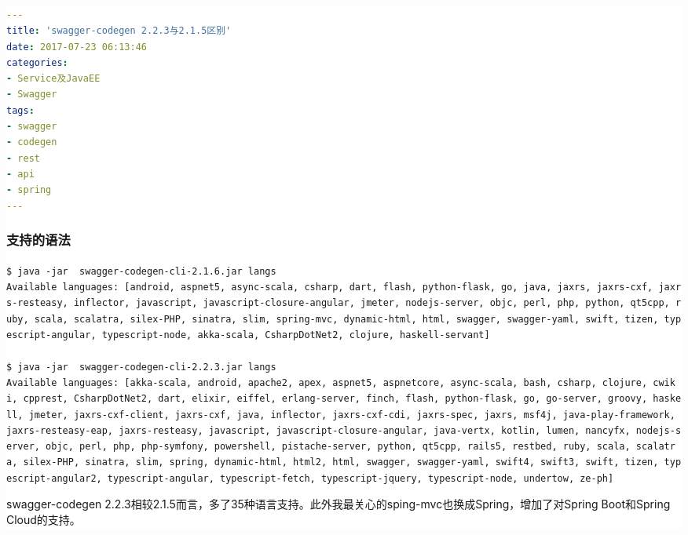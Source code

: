 ```yaml
---
title: 'swagger-codegen 2.2.3与2.1.5区别'
date: 2017-07-23 06:13:46
categories: 
- Service及JavaEE
- Swagger
tags: 
- swagger
- codegen
- rest
- api
- spring
---
```


### 支持的语法

```
$ java -jar  swagger-codegen-cli-2.1.6.jar langs
Available languages: [android, aspnet5, async-scala, csharp, dart, flash, python-flask, go, java, jaxrs, jaxrs-cxf, jaxrs-resteasy, inflector, javascript, javascript-closure-angular, jmeter, nodejs-server, objc, perl, php, python, qt5cpp, ruby, scala, scalatra, silex-PHP, sinatra, slim, spring-mvc, dynamic-html, html, swagger, swagger-yaml, swift, tizen, typescript-angular, typescript-node, akka-scala, CsharpDotNet2, clojure, haskell-servant]

$ java -jar  swagger-codegen-cli-2.2.3.jar langs
Available languages: [akka-scala, android, apache2, apex, aspnet5, aspnetcore, async-scala, bash, csharp, clojure, cwiki, cpprest, CsharpDotNet2, dart, elixir, eiffel, erlang-server, finch, flash, python-flask, go, go-server, groovy, haskell, jmeter, jaxrs-cxf-client, jaxrs-cxf, java, inflector, jaxrs-cxf-cdi, jaxrs-spec, jaxrs, msf4j, java-play-framework, jaxrs-resteasy-eap, jaxrs-resteasy, javascript, javascript-closure-angular, java-vertx, kotlin, lumen, nancyfx, nodejs-server, objc, perl, php, php-symfony, powershell, pistache-server, python, qt5cpp, rails5, restbed, ruby, scala, scalatra, silex-PHP, sinatra, slim, spring, dynamic-html, html2, html, swagger, swagger-yaml, swift4, swift3, swift, tizen, typescript-angular2, typescript-angular, typescript-fetch, typescript-jquery, typescript-node, undertow, ze-ph]
```
swagger-codegen 2.2.3相较2.1.5而言，多了35种语言支持。此外我最关心的sping-mvc也换成Spring，增加了对Spring Boot和Spring Cloud的支持。